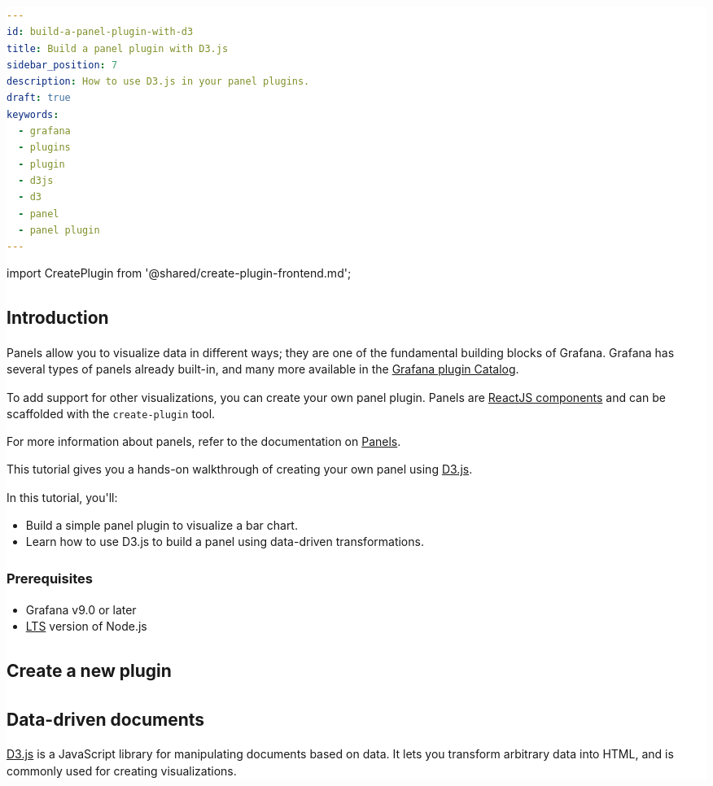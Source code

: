 ```yaml
---
id: build-a-panel-plugin-with-d3
title: Build a panel plugin with D3.js
sidebar_position: 7
description: How to use D3.js in your panel plugins.
draft: true
keywords:
  - grafana
  - plugins
  - plugin
  - d3js
  - d3
  - panel
  - panel plugin
---
```


import CreatePlugin from '@shared/create-plugin-frontend.md';

## Introduction

Panels allow you to visualize data in different ways; they are one of the fundamental building blocks of Grafana. Grafana has several types of panels already built-in, and many more available in the [Grafana plugin Catalog](https://grafana.com/grafana/plugins/).

To add support for other visualizations, you can create your own panel plugin. Panels are [ReactJS components](https://reactjs.org/docs/components-and-props.html) and can be scaffolded with the `create-plugin` tool.

For more information about panels, refer to the documentation on [Panels](https://grafana.com/docs/grafana/latest/panels/).

This tutorial gives you a hands-on walkthrough of creating your own panel using [D3.js](https://d3js.org/).

In this tutorial, you'll:

- Build a simple panel plugin to visualize a bar chart.
- Learn how to use D3.js to build a panel using data-driven transformations.

### Prerequisites

- Grafana v9.0 or later
- [LTS](https://nodejs.dev/en/about/releases/) version of Node.js

## Create a new plugin

<CreatePlugin pluginType="panel" />

## Data-driven documents

[D3.js](https://d3js.org/) is a JavaScript library for manipulating documents based on data. It lets you transform arbitrary data into HTML, and is commonly used for creating visualizations.
